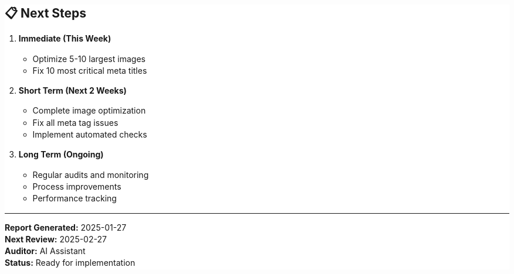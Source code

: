 
## 📋 Next Steps

1. **Immediate (This Week)**
   - Optimize 5-10 largest images
   - Fix 10 most critical meta titles

2. **Short Term (Next 2 Weeks)**
   - Complete image optimization
   - Fix all meta tag issues
   - Implement automated checks

3. **Long Term (Ongoing)**
   - Regular audits and monitoring
   - Process improvements
   - Performance tracking

---

**Report Generated:** 2025-01-27  
**Next Review:** 2025-02-27  
**Auditor:** AI Assistant  
**Status:** Ready for implementation 